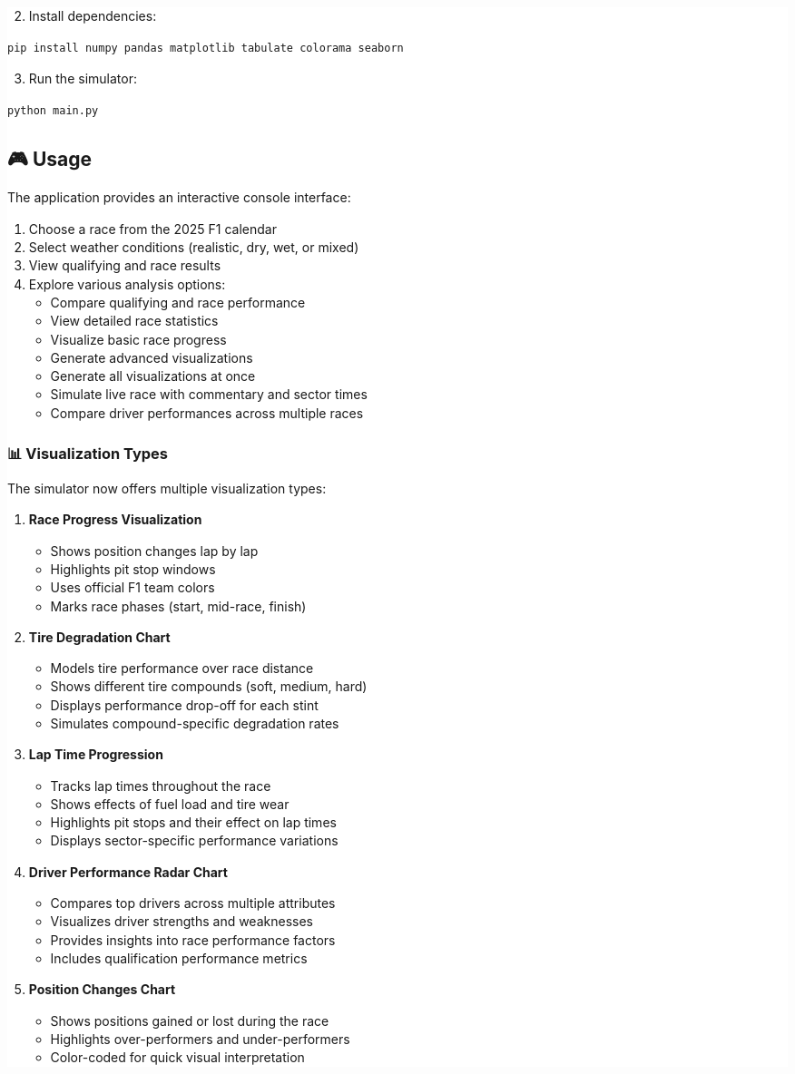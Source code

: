 2. Install dependencies:
```bash
pip install numpy pandas matplotlib tabulate colorama seaborn
```

3. Run the simulator:
```bash
python main.py
```

## 🎮 Usage

The application provides an interactive console interface:

1. Choose a race from the 2025 F1 calendar
2. Select weather conditions (realistic, dry, wet, or mixed)
3. View qualifying and race results
4. Explore various analysis options:
   - Compare qualifying and race performance
   - View detailed race statistics
   - Visualize basic race progress
   - Generate advanced visualizations
   - Generate all visualizations at once
   - Simulate live race with commentary and sector times
   - Compare driver performances across multiple races

### 📊 Visualization Types

The simulator now offers multiple visualization types:

1. **Race Progress Visualization**
   - Shows position changes lap by lap
   - Highlights pit stop windows
   - Uses official F1 team colors
   - Marks race phases (start, mid-race, finish)

2. **Tire Degradation Chart**
   - Models tire performance over race distance
   - Shows different tire compounds (soft, medium, hard)
   - Displays performance drop-off for each stint
   - Simulates compound-specific degradation rates

3. **Lap Time Progression**
   - Tracks lap times throughout the race
   - Shows effects of fuel load and tire wear
   - Highlights pit stops and their effect on lap times
   - Displays sector-specific performance variations

4. **Driver Performance Radar Chart**
   - Compares top drivers across multiple attributes
   - Visualizes driver strengths and weaknesses
   - Provides insights into race performance factors
   - Includes qualification performance metrics

5. **Position Changes Chart**
   - Shows positions gained or lost during the race
   - Highlights over-performers and under-performers
   - Color-coded for quick visual interpretation
